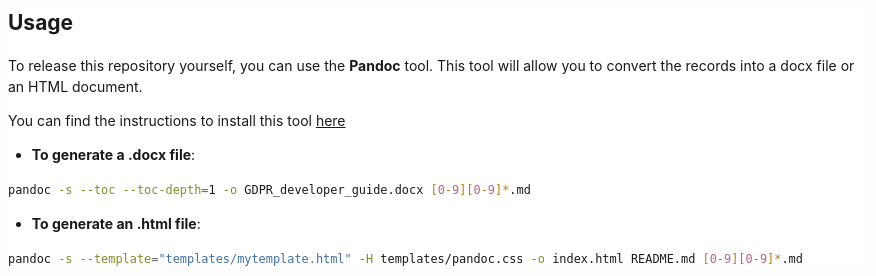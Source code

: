 ## Usage


To release this repository yourself, you can use the **Pandoc** tool. This tool will allow you to convert the records into a docx file or an HTML document.

You can find the instructions to install this tool [here]( https://pandoc.org/installing.html)

* **To generate a .docx file**:

```bash
pandoc -s --toc --toc-depth=1 -o GDPR_developer_guide.docx [0-9][0-9]*.md
```

* **To generate an .html file**:

```bash
pandoc -s --template="templates/mytemplate.html" -H templates/pandoc.css -o index.html README.md [0-9][0-9]*.md
```
